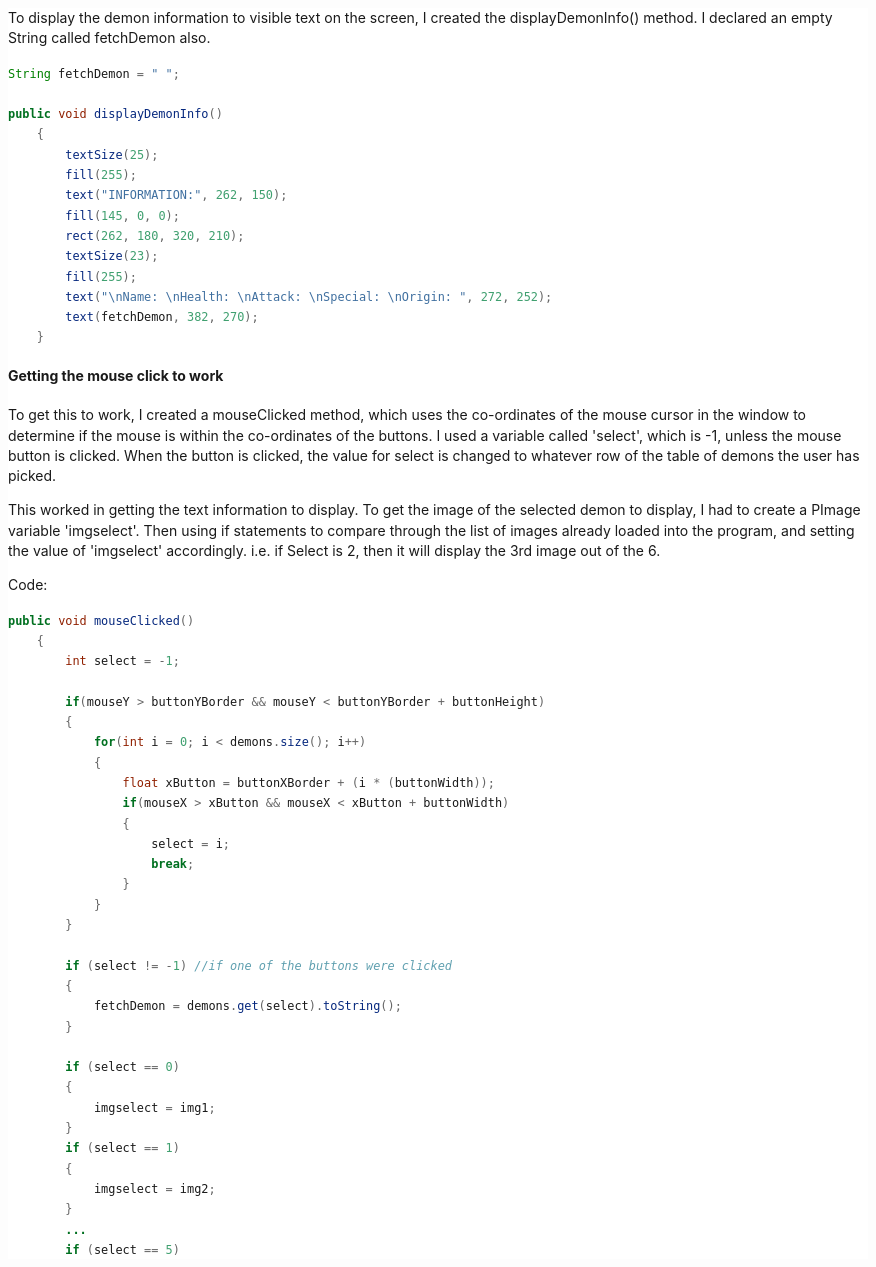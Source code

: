 To display the demon information to visible text on the screen, I created the displayDemonInfo() method. I declared an empty String called fetchDemon also.

```Java
String fetchDemon = " ";

public void displayDemonInfo()
    {
        textSize(25);
        fill(255);
        text("INFORMATION:", 262, 150);
        fill(145, 0, 0);
        rect(262, 180, 320, 210);
        textSize(23);
        fill(255);
        text("\nName: \nHealth: \nAttack: \nSpecial: \nOrigin: ", 272, 252);
        text(fetchDemon, 382, 270);
    }

```
#### Getting the mouse click to work
To get this to work, I created a mouseClicked method, which uses the co-ordinates of the mouse cursor in the window to determine if the mouse is within the co-ordinates of the buttons. I used a variable called 'select', which is -1, unless the mouse button is clicked. When the button is clicked, the value for select is changed to whatever row of the table of demons the user has picked. 

This worked in getting the text information to display. To get the image of the selected demon to display, I had to create a PImage variable 'imgselect'. Then using if statements to compare through the list of images already loaded into the program, and setting the value of 'imgselect' accordingly. i.e. if Select is 2, then it will display the 3rd image out of the 6.

Code:
```Java
public void mouseClicked()
    {
        int select = -1;

        if(mouseY > buttonYBorder && mouseY < buttonYBorder + buttonHeight)
        {
            for(int i = 0; i < demons.size(); i++)
            {
                float xButton = buttonXBorder + (i * (buttonWidth));
                if(mouseX > xButton && mouseX < xButton + buttonWidth)
                {
                    select = i;
                    break;
                }
            } 
        }

        if (select != -1) //if one of the buttons were clicked
        {
            fetchDemon = demons.get(select).toString();
        }

        if (select == 0)
        {
            imgselect = img1;
        }
        if (select == 1)
        {
            imgselect = img2;
        }
        ...
        if (select == 5)
```